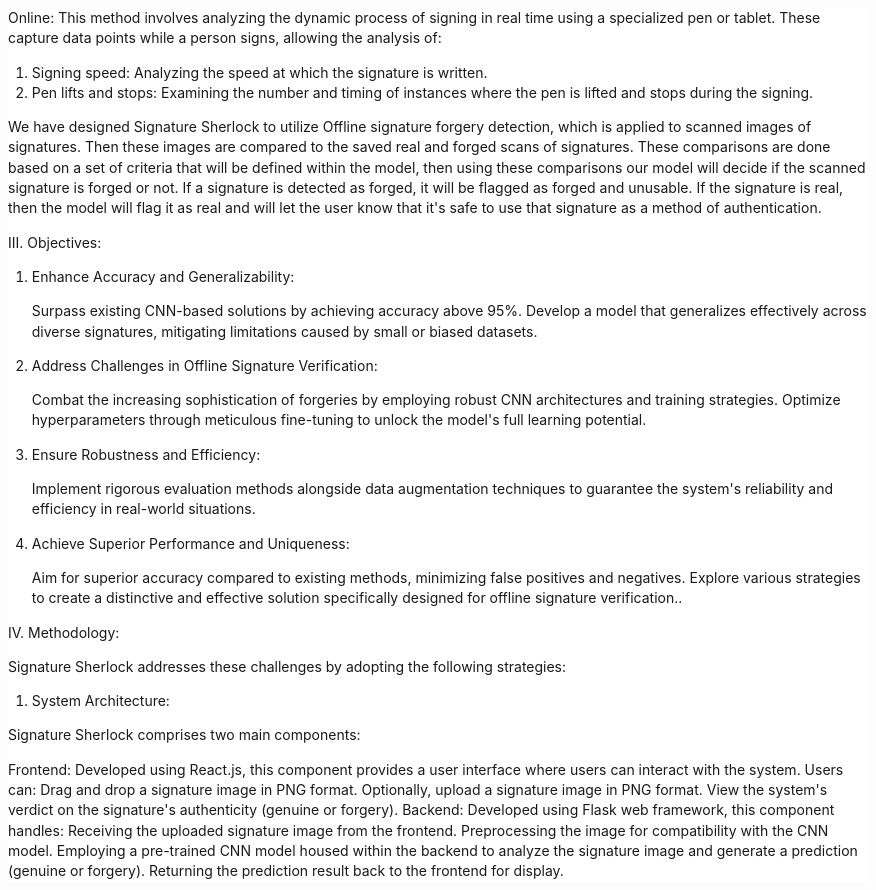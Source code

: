 Online: This method involves analyzing the dynamic process of signing in real time using a specialized pen or tablet. These capture data points while a person signs, allowing the analysis of:

   1. Signing speed: Analyzing the speed at which the signature is written.
   2. Pen lifts and stops: Examining the number and timing of instances where the pen is lifted and stops during the signing.
	
We have designed Signature Sherlock to utilize Offline signature forgery detection, which is applied to scanned images of signatures. Then these images are compared to the saved real and forged scans of signatures. These comparisons are done based on a set of criteria that will be defined within the model, then using these comparisons our model will decide if the scanned signature is forged or not. If a signature is detected as forged, it will be flagged as forged and unusable. If the signature is real, then the model will flag it as real and will let the user know that it's safe to use that signature as a method of authentication.

III.	Objectives:

1. Enhance Accuracy and Generalizability:

    Surpass existing CNN-based solutions by achieving accuracy above 95%.
    Develop a model that generalizes effectively across diverse signatures, mitigating limitations caused by small or biased datasets.

2. Address Challenges in Offline Signature Verification:

    Combat the increasing sophistication of forgeries by employing robust CNN architectures and training strategies.
    Optimize hyperparameters through meticulous fine-tuning to unlock the model's full learning potential.

3. Ensure Robustness and Efficiency:

    Implement rigorous evaluation methods alongside data augmentation techniques to guarantee the system's reliability and efficiency in real-world situations.

4. Achieve Superior Performance and Uniqueness:

    Aim for superior accuracy compared to existing methods, minimizing false positives and negatives.
    Explore various strategies to create a distinctive and effective solution specifically designed for offline signature verification..

IV.	Methodology:

Signature Sherlock addresses these challenges by adopting the following strategies:

1. System Architecture:

Signature Sherlock comprises two main components:

Frontend: Developed using React.js, this component provides a user interface where users can interact with the system. Users can:
Drag and drop a signature image in PNG format.
Optionally, upload a signature image in PNG format.
View the system's verdict on the signature's authenticity (genuine or forgery).
Backend: Developed using Flask web framework, this component handles:
Receiving the uploaded signature image from the frontend.
Preprocessing the image for compatibility with the CNN model.
Employing a pre-trained CNN model housed within the backend to analyze the signature image and generate a prediction (genuine or forgery).
Returning the prediction result back to the frontend for display.

